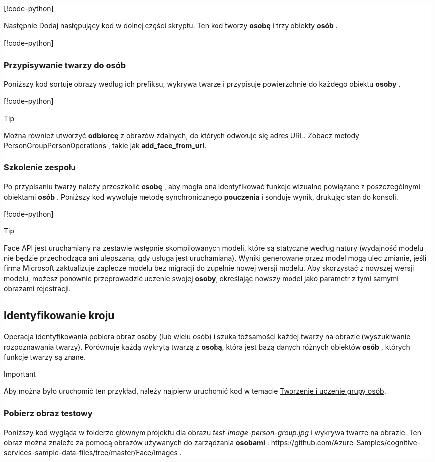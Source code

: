 [!code-python[](~/cognitive-services-quickstart-code/python/Face/FaceQuickstart.py?name=snippet_persongroupvars)]

Następnie Dodaj następujący kod w dolnej części skryptu. Ten kod tworzy **osobę** i trzy obiekty **osób** .

[!code-python[](~/cognitive-services-quickstart-code/python/Face/FaceQuickstart.py?name=snippet_persongroup_create)]

### <a name="assign-faces-to-persons"></a>Przypisywanie twarzy do osób

Poniższy kod sortuje obrazy według ich prefiksu, wykrywa twarze i przypisuje powierzchnie do każdego obiektu **osoby** .

[!code-python[](~/cognitive-services-quickstart-code/python/Face/FaceQuickstart.py?name=snippet_persongroup_assign)]

> [!TIP]
> Można również utworzyć **odbiorcę** z obrazów zdalnych, do których odwołuje się adres URL. Zobacz metody [PersonGroupPersonOperations](/python/api/azure-cognitiveservices-vision-face/azure.cognitiveservices.vision.face.operations.persongrouppersonoperations) , takie jak **add_face_from_url**.

### <a name="train-persongroup"></a>Szkolenie zespołu

Po przypisaniu twarzy należy przeszkolić **osobę** , aby mogła ona identyfikować funkcje wizualne powiązane z poszczególnymi obiektami **osób** . Poniższy kod wywołuje metodę synchronicznego **pouczenia** i sonduje wynik, drukując stan do konsoli.

[!code-python[](~/cognitive-services-quickstart-code/python/Face/FaceQuickstart.py?name=snippet_persongroup_train)]

> [!TIP]
> Face API jest uruchamiany na zestawie wstępnie skompilowanych modeli, które są statyczne według natury (wydajność modelu nie będzie przechodząca ani ulepszana, gdy usługa jest uruchamiana). Wyniki generowane przez model mogą ulec zmianie, jeśli firma Microsoft zaktualizuje zaplecze modelu bez migracji do zupełnie nowej wersji modelu. Aby skorzystać z nowszej wersji modelu, możesz ponownie przeprowadzić uczenie swojej **osoby**, określając nowszy model jako parametr z tymi samymi obrazami rejestracji.

## <a name="identify-a-face"></a>Identyfikowanie kroju

Operacja identyfikowania pobiera obraz osoby (lub wielu osób) i szuka tożsamości każdej twarzy na obrazie (wyszukiwanie rozpoznawania twarzy). Porównuje każdą wykrytą twarzą z **osobą**, która jest bazą danych różnych obiektów **osób** , których funkcje twarzy są znane.

> [!IMPORTANT]
> Aby można było uruchomić ten przykład, należy najpierw uruchomić kod w temacie [Tworzenie i uczenie grupy osób](#create-and-train-a-person-group).

### <a name="get-a-test-image"></a>Pobierz obraz testowy

Poniższy kod wygląda w folderze głównym projektu dla obrazu _test-image-person-group.jpg_ i wykrywa twarze na obrazie. Ten obraz można znaleźć za pomocą obrazów używanych do zarządzania **osobami** : https://github.com/Azure-Samples/cognitive-services-sample-data-files/tree/master/Face/images .

